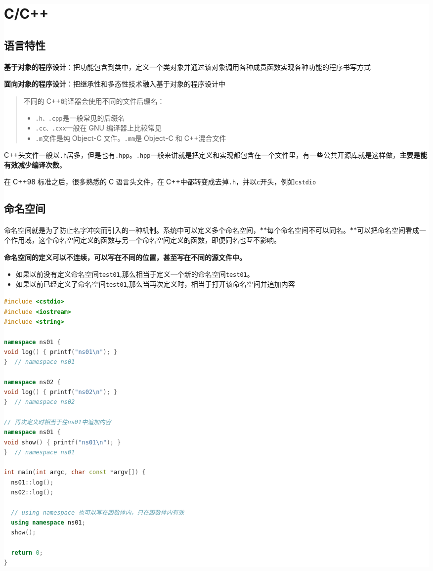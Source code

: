 # C/C++

## 语言特性

**基于对象的程序设计**：把功能包含到类中，定义一个类对象并通过该对象调用各种成员函数实现各种功能的程序书写方式

**面向对象的程序设计**：把继承性和多态性技术融入基于对象的程序设计中

> 不同的 C++编译器会使用不同的文件后缀名：
>
> - `.h、.cpp`是一般常见的后缀名
> - `.cc、.cxx`一般在 GNU 编译器上比较常见
> - `.m`文件是纯 Object-C 文件。`.mm`是 Object-C 和 C++混合文件

C++头文件一般以`.h`居多，但是也有`.hpp`。`.hpp`一般来讲就是把定义和实现都包含在一个文件里，有一些公共开源库就是这样做，**主要是能有效减少编译次数**。

在 C++98 标准之后，很多熟悉的 C 语言头文件，在 C++中都转变成去掉`.h`，并以`c`开头，例如`cstdio`

## 命名空间

命名空间就是为了防止名字冲突而引入的一种机制。系统中可以定义多个命名空间，**每个命名空间不可以同名。**可以把命名空间看成一个作用域，这个命名空间定义的函数与另一个命名空间定义的函数，即便同名也互不影响。

**命名空间的定义可以不连续，可以写在不同的位置，甚至写在不同的源文件中。**

- 如果以前没有定义命名空间`test01`,那么相当于定义一个新的命名空间`test01`。
- 如果以前已经定义了命名空间`test01`,那么当再次定义时，相当于打开该命名空间并追加内容

```cpp
#include <cstdio>
#include <iostream>
#include <string>

namespace ns01 {
void log() { printf("ns01\n"); }
}  // namespace ns01

namespace ns02 {
void log() { printf("ns02\n"); }
}  // namespace ns02

// 再次定义时相当于往ns01中追加内容
namespace ns01 {
void show() { printf("ns01\n"); }
}  // namespace ns01

int main(int argc, char const *argv[]) {
  ns01::log();
  ns02::log();

  // using namespace 也可以写在函数体内，只在函数体内有效
  using namespace ns01;
  show();

  return 0;
}
```
